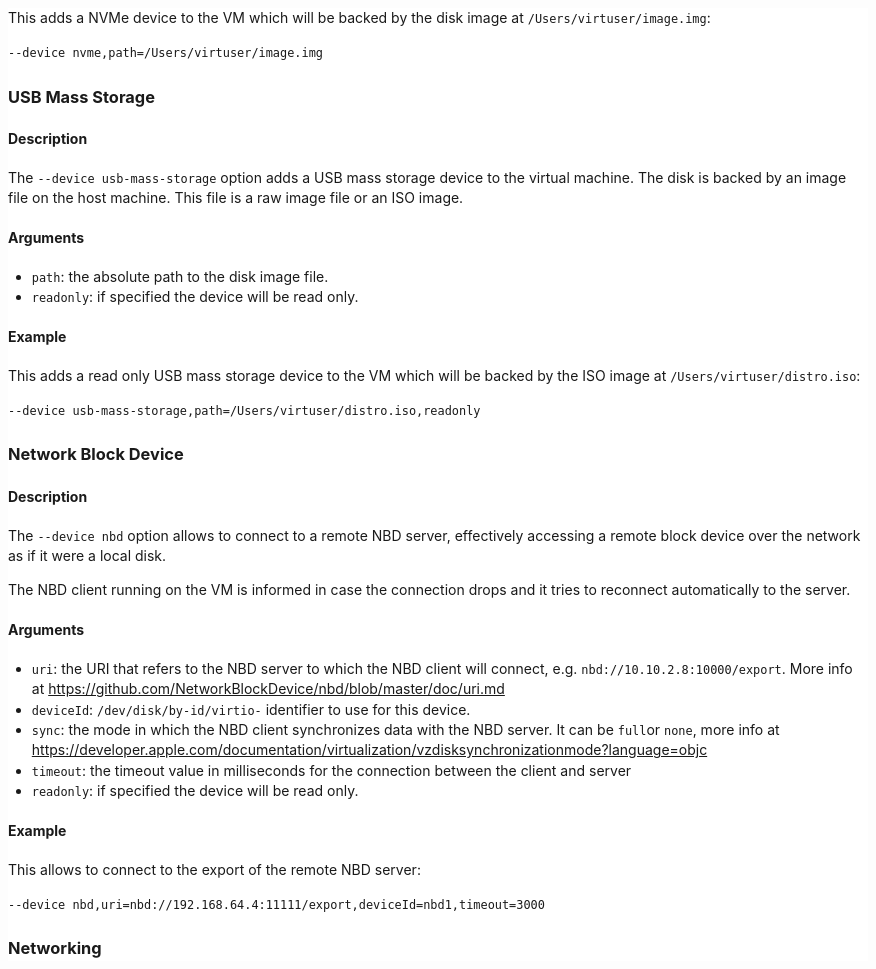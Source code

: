 This adds a NVMe device to the VM which will be backed by the disk image at `/Users/virtuser/image.img`:
```
--device nvme,path=/Users/virtuser/image.img
```


### USB Mass Storage

#### Description

The `--device usb-mass-storage` option adds a USB mass storage device to the virtual machine. The disk is backed by an image file on the host machine. This file is a raw image file or an ISO image.

#### Arguments
- `path`: the absolute path to the disk image file.
- `readonly`: if specified the device will be read only.

#### Example

This adds a read only USB mass storage device to the VM which will be backed by the ISO image at `/Users/virtuser/distro.iso`:
```
--device usb-mass-storage,path=/Users/virtuser/distro.iso,readonly
```

### Network Block Device

#### Description

The `--device nbd` option allows to connect to a remote NBD server, effectively accessing a remote block device over the network as if it were a local disk.

The NBD client running on the VM is informed in case the connection drops and it tries to reconnect automatically to the server.

#### Arguments
- `uri`: the URI that refers to the NBD server to which the NBD client will connect, e.g. `nbd://10.10.2.8:10000/export`. More info at https://github.com/NetworkBlockDevice/nbd/blob/master/doc/uri.md
- `deviceId`: `/dev/disk/by-id/virtio-` identifier to use for this device.
- `sync`: the mode in which the NBD client synchronizes data with the NBD server. It can be `full`or `none`, more info at https://developer.apple.com/documentation/virtualization/vzdisksynchronizationmode?language=objc
- `timeout`: the timeout value in milliseconds for the connection between the client and server
- `readonly`: if specified the device will be read only.

#### Example

This allows to connect to the export of the remote NBD server:
```
--device nbd,uri=nbd://192.168.64.4:11111/export,deviceId=nbd1,timeout=3000
```


### Networking
